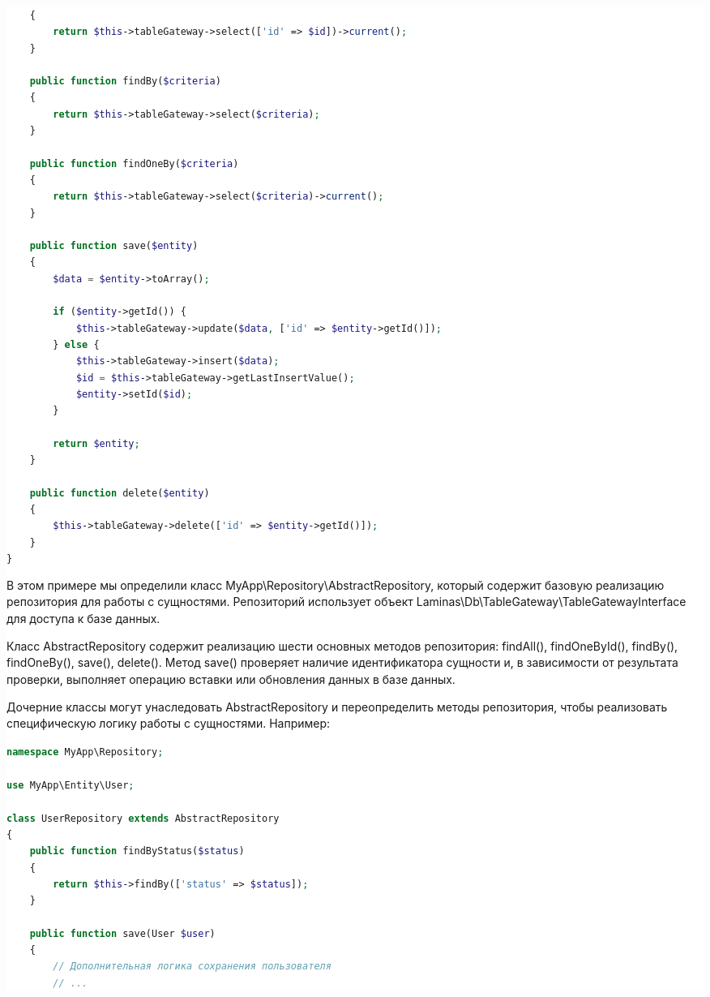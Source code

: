 ```php
    {
        return $this->tableGateway->select(['id' => $id])->current();
    }

    public function findBy($criteria)
    {
        return $this->tableGateway->select($criteria);
    }

    public function findOneBy($criteria)
    {
        return $this->tableGateway->select($criteria)->current();
    }

    public function save($entity)
    {
        $data = $entity->toArray();

        if ($entity->getId()) {
            $this->tableGateway->update($data, ['id' => $entity->getId()]);
        } else {
            $this->tableGateway->insert($data);
            $id = $this->tableGateway->getLastInsertValue();
            $entity->setId($id);
        }

        return $entity;
    }

    public function delete($entity)
    {
        $this->tableGateway->delete(['id' => $entity->getId()]);
    }
}
```


В этом примере мы определили класс MyApp\Repository\AbstractRepository, который содержит базовую реализацию репозитория для работы с сущностями. Репозиторий использует объект Laminas\Db\TableGateway\TableGatewayInterface для доступа к базе данных.

Класс AbstractRepository содержит реализацию шести основных методов репозитория: findAll(), findOneById(), findBy(), findOneBy(), save(), delete(). Метод save() проверяет наличие идентификатора сущности и, в зависимости от результата проверки, выполняет операцию вставки или обновления данных в базе данных.

Дочерние классы могут унаследовать AbstractRepository и переопределить методы репозитория, чтобы реализовать специфическую логику работы с сущностями. Например:

```php
namespace MyApp\Repository;

use MyApp\Entity\User;

class UserRepository extends AbstractRepository
{
    public function findByStatus($status)
    {
        return $this->findBy(['status' => $status]);
    }

    public function save(User $user)
    {
        // Дополнительная логика сохранения пользователя
        // ...
```
